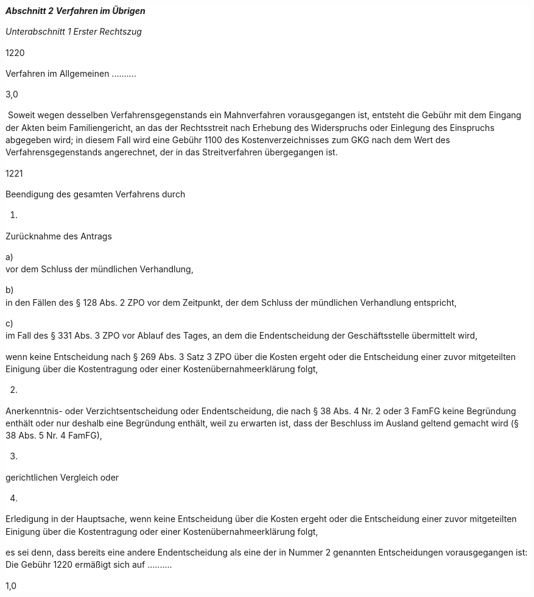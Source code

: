 ***Abschnitt 2***
***Verfahren im Übrigen***

*Unterabschnitt 1*
*Erster Rechtszug*

1220

Verfahren im Allgemeinen ..........

3,0

 Soweit wegen desselben Verfahrensgegenstands ein Mahnverfahren vorausgegangen ist, entsteht die Gebühr mit dem Eingang der Akten beim Familiengericht, an das der Rechtsstreit nach Erhebung des Widerspruchs oder Einlegung des Einspruchs abgegeben wird; in diesem Fall wird eine Gebühr 1100 des Kostenverzeichnisses zum GKG nach dem Wert des Verfahrensgegenstands angerechnet, der in das Streitverfahren übergegangen ist.

1221

Beendigung des gesamten Verfahrens durch

1.  
Zurücknahme des Antrags

a)  
vor dem Schluss der mündlichen Verhandlung,

b)  
in den Fällen des § 128 Abs. 2 ZPO vor dem Zeitpunkt, der dem Schluss der mündlichen Verhandlung entspricht,

c)  
im Fall des § 331 Abs. 3 ZPO vor Ablauf des Tages, an dem die Endentscheidung der Geschäftsstelle übermittelt wird,

wenn keine Entscheidung nach § 269 Abs. 3 Satz 3 ZPO über die Kosten ergeht oder die Entscheidung einer zuvor mitgeteilten Einigung über die Kostentragung oder einer Kostenübernahmeerklärung folgt,



2.  
Anerkenntnis- oder Verzichtsentscheidung oder Endentscheidung, die nach § 38 Abs. 4 Nr. 2 oder 3 FamFG keine Begründung enthält oder nur deshalb eine Begründung enthält, weil zu erwarten ist, dass der Beschluss im Ausland geltend gemacht wird (§ 38 Abs. 5 Nr. 4 FamFG),

3.  
gerichtlichen Vergleich oder

4.  
Erledigung in der Hauptsache, wenn keine Entscheidung über die Kosten ergeht
oder die Entscheidung einer zuvor mitgeteilten Einigung über die Kostentragung oder einer Kostenübernahmeerklärung folgt,

es sei denn, dass bereits eine andere Endentscheidung als eine der in Nummer 2 genannten Entscheidungen vorausgegangen ist:
Die Gebühr 1220 ermäßigt sich auf ..........

1,0
